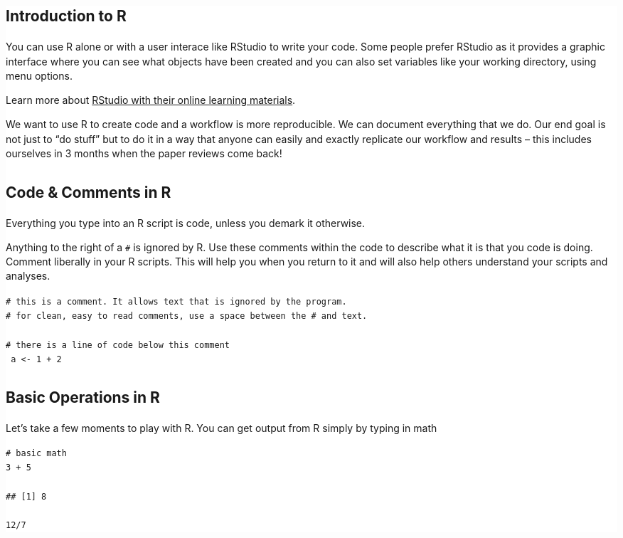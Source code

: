 Introduction to R
-----------------

You can use R alone or with a user interace like RStudio to write your
code. Some people prefer RStudio as it provides a graphic interface
where you can see what objects have been created and you can also set
variables like your working directory, using menu options.

Learn more about
<a href="https://www.rstudio.com/online-learning/" target="_blank">
RStudio with their online learning materials</a>.

We want to use R to create code and a workflow is more reproducible. We
can document everything that we do. Our end goal is not just to “do
stuff” but to do it in a way that anyone can easily and exactly
replicate our workflow and results – this includes ourselves in 3 months
when the paper reviews come back!

Code & Comments in R
--------------------

Everything you type into an R script is code, unless you demark it
otherwise.

Anything to the right of a `#` is ignored by R. Use these comments
within the code to describe what it is that you code is doing. Comment
liberally in your R scripts. This will help you when you return to it
and will also help others understand your scripts and analyses.

    # this is a comment. It allows text that is ignored by the program.
    # for clean, easy to read comments, use a space between the # and text. 

    # there is a line of code below this comment
     a <- 1 + 2

Basic Operations in R
---------------------

Let’s take a few moments to play with R. You can get output from R
simply by typing in math

    # basic math
    3 + 5

    ## [1] 8

    12/7
